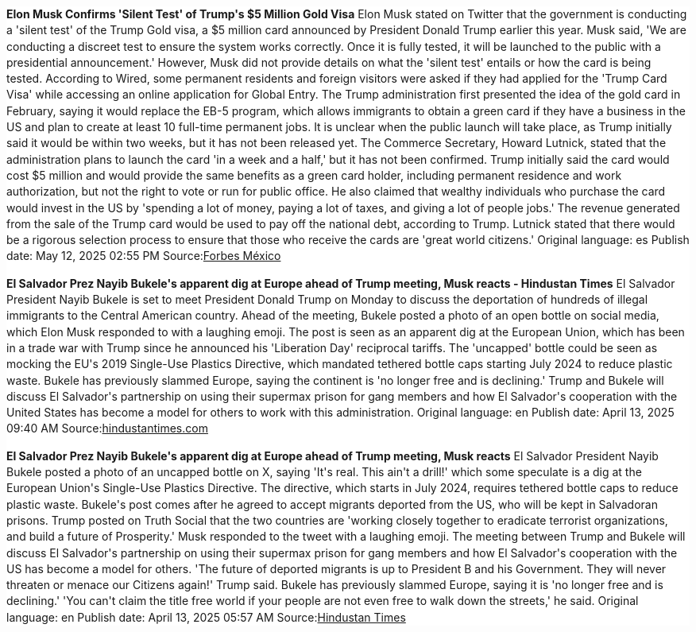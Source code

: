 **Elon Musk Confirms 'Silent Test' of Trump's $5 Million Gold Visa**
Elon Musk stated on Twitter that the government is conducting a 'silent test' of the Trump Gold visa, a $5 million card announced by President Donald Trump earlier this year. Musk said, 'We are conducting a discreet test to ensure the system works correctly. Once it is fully tested, it will be launched to the public with a presidential announcement.' However, Musk did not provide details on what the 'silent test' entails or how the card is being tested. According to Wired, some permanent residents and foreign visitors were asked if they had applied for the 'Trump Card Visa' while accessing an online application for Global Entry. The Trump administration first presented the idea of the gold card in February, saying it would replace the EB-5 program, which allows immigrants to obtain a green card if they have a business in the US and plan to create at least 10 full-time permanent jobs. It is unclear when the public launch will take place, as Trump initially said it would be within two weeks, but it has not been released yet. The Commerce Secretary, Howard Lutnick, stated that the administration plans to launch the card 'in a week and a half,' but it has not been confirmed. Trump initially said the card would cost $5 million and would provide the same benefits as a green card holder, including permanent residence and work authorization, but not the right to vote or run for public office. He also claimed that wealthy individuals who purchase the card would invest in the US by 'spending a lot of money, paying a lot of taxes, and giving a lot of people jobs.' The revenue generated from the sale of the Trump card would be used to pay off the national debt, according to Trump. Lutnick stated that there would be a rigorous selection process to ensure that those who receive the cards are 'great world citizens.'
Original language: es
Publish date: May 12, 2025 02:55 PM
Source:[Forbes México](https://forbes.com.mx/elon-musk-afirma-que-el-gobierno-esta-realizando-una-prueba-silenciosa-con-la-visa-gold-de-trump/)

**El Salvador Prez Nayib Bukele's apparent dig at Europe ahead of Trump meeting, Musk reacts - Hindustan Times**
El Salvador President Nayib Bukele is set to meet President Donald Trump on Monday to discuss the deportation of hundreds of illegal immigrants to the Central American country. Ahead of the meeting, Bukele posted a photo of an open bottle on social media, which Elon Musk responded to with a laughing emoji. The post is seen as an apparent dig at the European Union, which has been in a trade war with Trump since he announced his 'Liberation Day' reciprocal tariffs. The 'uncapped' bottle could be seen as mocking the EU's 2019 Single-Use Plastics Directive, which mandated tethered bottle caps starting July 2024 to reduce plastic waste. Bukele has previously slammed Europe, saying the continent is 'no longer free and is declining.' Trump and Bukele will discuss El Salvador's partnership on using their supermax prison for gang members and how El Salvador's cooperation with the United States has become a model for others to work with this administration.
Original language: en
Publish date: April 13, 2025 09:40 AM
Source:[hindustantimes.com](https://www.hindustantimes.com/world-news/us-news/el-salvador-president-nayib-bukeles-apparent-dig-at-europe-ahead-of-trump-meeting-musk-reacts-101744502065272.html)

**El Salvador Prez Nayib Bukele's apparent dig at Europe ahead of Trump meeting, Musk reacts**
El Salvador President Nayib Bukele posted a photo of an uncapped bottle on X, saying 'It's real. This ain't a drill!' which some speculate is a dig at the European Union's Single-Use Plastics Directive. The directive, which starts in July 2024, requires tethered bottle caps to reduce plastic waste. Bukele's post comes after he agreed to accept migrants deported from the US, who will be kept in Salvadoran prisons. Trump posted on Truth Social that the two countries are 'working closely together to eradicate terrorist organizations, and build a future of Prosperity.' Musk responded to the tweet with a laughing emoji. The meeting between Trump and Bukele will discuss El Salvador's partnership on using their supermax prison for gang members and how El Salvador's cooperation with the US has become a model for others. 'The future of deported migrants is up to President B and his Government. They will never threaten or menace our Citizens again!' Trump said. Bukele has previously slammed Europe, saying it is 'no longer free and is declining.' 'You can't claim the title free world if your people are not even free to walk down the streets,' he said. 
Original language: en
Publish date: April 13, 2025 05:57 AM
Source:[Hindustan Times](https://www.hindustantimes.com/world-news/us-news/el-salvador-president-nayib-bukeles-apparent-dig-at-europe-ahead-of-trump-meeting-musk-reacts-101744502065272.html)
